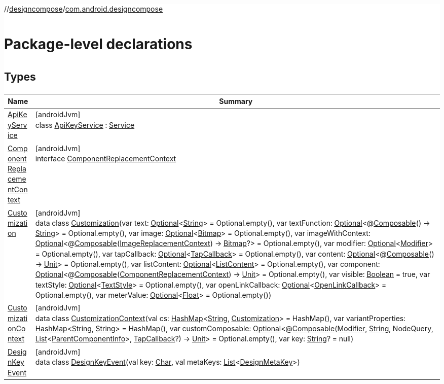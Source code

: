 //[designcompose](../../index.md)/[com.android.designcompose](index.md)

# Package-level declarations

## Types

| Name | Summary |
|---|---|
| [ApiKeyService](-api-key-service/index.md) | [androidJvm]<br>class [ApiKeyService](-api-key-service/index.md) : [Service](https://developer.android.com/reference/kotlin/android/app/Service.html) |
| [ComponentReplacementContext](-component-replacement-context/index.md) | [androidJvm]<br>interface [ComponentReplacementContext](-component-replacement-context/index.md) |
| [Customization](-customization/index.md) | [androidJvm]<br>data class [Customization](-customization/index.md)(var text: [Optional](https://developer.android.com/reference/kotlin/java/util/Optional.html)&lt;[String](https://kotlinlang.org/api/latest/jvm/stdlib/kotlin/-string/index.html)&gt; = Optional.empty(), var textFunction: [Optional](https://developer.android.com/reference/kotlin/java/util/Optional.html)&lt;@[Composable](https://developer.android.com/reference/kotlin/androidx/compose/runtime/Composable.html)() -&gt; [String](https://kotlinlang.org/api/latest/jvm/stdlib/kotlin/-string/index.html)&gt; = Optional.empty(), var image: [Optional](https://developer.android.com/reference/kotlin/java/util/Optional.html)&lt;[Bitmap](https://developer.android.com/reference/kotlin/android/graphics/Bitmap.html)&gt; = Optional.empty(), var imageWithContext: [Optional](https://developer.android.com/reference/kotlin/java/util/Optional.html)&lt;@[Composable](https://developer.android.com/reference/kotlin/androidx/compose/runtime/Composable.html)([ImageReplacementContext](-image-replacement-context/index.md)) -&gt; [Bitmap](https://developer.android.com/reference/kotlin/android/graphics/Bitmap.html)?&gt; = Optional.empty(), var modifier: [Optional](https://developer.android.com/reference/kotlin/java/util/Optional.html)&lt;[Modifier](https://developer.android.com/reference/kotlin/androidx/compose/ui/Modifier.html)&gt; = Optional.empty(), var tapCallback: [Optional](https://developer.android.com/reference/kotlin/java/util/Optional.html)&lt;[TapCallback](index.md#442006480%2FClasslikes%2F-2092570116)&gt; = Optional.empty(), var content: [Optional](https://developer.android.com/reference/kotlin/java/util/Optional.html)&lt;@[Composable](https://developer.android.com/reference/kotlin/androidx/compose/runtime/Composable.html)() -&gt; [Unit](https://kotlinlang.org/api/latest/jvm/stdlib/kotlin/-unit/index.html)&gt; = Optional.empty(), var listContent: [Optional](https://developer.android.com/reference/kotlin/java/util/Optional.html)&lt;[ListContent](index.md#-113441219%2FClasslikes%2F-2092570116)&gt; = Optional.empty(), var component: [Optional](https://developer.android.com/reference/kotlin/java/util/Optional.html)&lt;@[Composable](https://developer.android.com/reference/kotlin/androidx/compose/runtime/Composable.html)([ComponentReplacementContext](-component-replacement-context/index.md)) -&gt; [Unit](https://kotlinlang.org/api/latest/jvm/stdlib/kotlin/-unit/index.html)&gt; = Optional.empty(), var visible: [Boolean](https://kotlinlang.org/api/latest/jvm/stdlib/kotlin/-boolean/index.html) = true, var textStyle: [Optional](https://developer.android.com/reference/kotlin/java/util/Optional.html)&lt;[TextStyle](https://developer.android.com/reference/kotlin/androidx/compose/ui/text/TextStyle.html)&gt; = Optional.empty(), var openLinkCallback: [Optional](https://developer.android.com/reference/kotlin/java/util/Optional.html)&lt;[OpenLinkCallback](-open-link-callback/index.md)&gt; = Optional.empty(), var meterValue: [Optional](https://developer.android.com/reference/kotlin/java/util/Optional.html)&lt;[Float](https://kotlinlang.org/api/latest/jvm/stdlib/kotlin/-float/index.html)&gt; = Optional.empty()) |
| [CustomizationContext](-customization-context/index.md) | [androidJvm]<br>data class [CustomizationContext](-customization-context/index.md)(val cs: [HashMap](https://kotlinlang.org/api/latest/jvm/stdlib/kotlin.collections/-hash-map/index.html)&lt;[String](https://kotlinlang.org/api/latest/jvm/stdlib/kotlin/-string/index.html), [Customization](-customization/index.md)&gt; = HashMap(), var variantProperties: [HashMap](https://kotlinlang.org/api/latest/jvm/stdlib/kotlin.collections/-hash-map/index.html)&lt;[String](https://kotlinlang.org/api/latest/jvm/stdlib/kotlin/-string/index.html), [String](https://kotlinlang.org/api/latest/jvm/stdlib/kotlin/-string/index.html)&gt; = HashMap(), var customComposable: [Optional](https://developer.android.com/reference/kotlin/java/util/Optional.html)&lt;@[Composable](https://developer.android.com/reference/kotlin/androidx/compose/runtime/Composable.html)([Modifier](https://developer.android.com/reference/kotlin/androidx/compose/ui/Modifier.html), [String](https://kotlinlang.org/api/latest/jvm/stdlib/kotlin/-string/index.html), NodeQuery, [List](https://kotlinlang.org/api/latest/jvm/stdlib/kotlin.collections/-list/index.html)&lt;[ParentComponentInfo](-parent-component-info/index.md)&gt;, [TapCallback](index.md#442006480%2FClasslikes%2F-2092570116)?) -&gt; [Unit](https://kotlinlang.org/api/latest/jvm/stdlib/kotlin/-unit/index.html)&gt; = Optional.empty(), var key: [String](https://kotlinlang.org/api/latest/jvm/stdlib/kotlin/-string/index.html)? = null) |
| [DesignKeyEvent](-design-key-event/index.md) | [androidJvm]<br>data class [DesignKeyEvent](-design-key-event/index.md)(val key: [Char](https://kotlinlang.org/api/latest/jvm/stdlib/kotlin/-char/index.html), val metaKeys: [List](https://kotlinlang.org/api/latest/jvm/stdlib/kotlin.collections/-list/index.html)&lt;[DesignMetaKey](../../../annotation/annotation/com.android.designcompose.annotation/-design-meta-key/index.md)&gt;) |